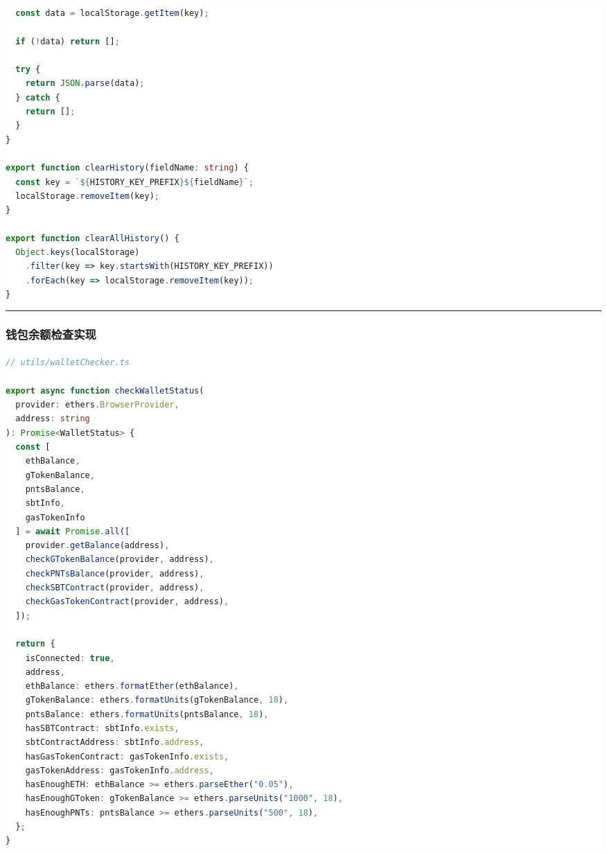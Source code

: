 ```typescript
  const data = localStorage.getItem(key);
  
  if (!data) return [];
  
  try {
    return JSON.parse(data);
  } catch {
    return [];
  }
}

export function clearHistory(fieldName: string) {
  const key = `${HISTORY_KEY_PREFIX}${fieldName}`;
  localStorage.removeItem(key);
}

export function clearAllHistory() {
  Object.keys(localStorage)
    .filter(key => key.startsWith(HISTORY_KEY_PREFIX))
    .forEach(key => localStorage.removeItem(key));
}
```

---

### 钱包余额检查实现

```typescript
// utils/walletChecker.ts

export async function checkWalletStatus(
  provider: ethers.BrowserProvider,
  address: string
): Promise<WalletStatus> {
  const [
    ethBalance,
    gTokenBalance,
    pntsBalance,
    sbtInfo,
    gasTokenInfo
  ] = await Promise.all([
    provider.getBalance(address),
    checkGTokenBalance(provider, address),
    checkPNTsBalance(provider, address),
    checkSBTContract(provider, address),
    checkGasTokenContract(provider, address),
  ]);
  
  return {
    isConnected: true,
    address,
    ethBalance: ethers.formatEther(ethBalance),
    gTokenBalance: ethers.formatUnits(gTokenBalance, 18),
    pntsBalance: ethers.formatUnits(pntsBalance, 18),
    hasSBTContract: sbtInfo.exists,
    sbtContractAddress: sbtInfo.address,
    hasGasTokenContract: gasTokenInfo.exists,
    gasTokenAddress: gasTokenInfo.address,
    hasEnoughETH: ethBalance >= ethers.parseEther("0.05"),
    hasEnoughGToken: gTokenBalance >= ethers.parseUnits("1000", 18),
    hasEnoughPNTs: pntsBalance >= ethers.parseUnits("500", 18),
  };
}
```